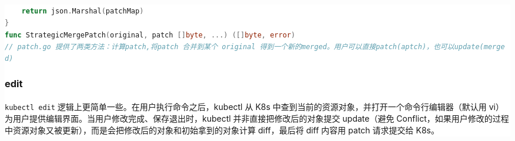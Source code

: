```go
	return json.Marshal(patchMap)
}
func StrategicMergePatch(original, patch []byte, ...) ([]byte, error)
// patch.go 提供了两类方法：计算patch,将patch 合并到某个 original 得到一个新的merged。用户可以直接patch(aptch)，也可以update(merged)
```


### edit

`kubectl edit` 逻辑上更简单一些。在用户执行命令之后，kubectl 从 K8s 中查到当前的资源对象，并打开一个命令行编辑器（默认用 vi）为用户提供编辑界面。当用户修改完成、保存退出时，kubectl 并非直接把修改后的对象提交 update（避免 Conflict，如果用户修改的过程中资源对象又被更新），而是会把修改后的对象和初始拿到的对象计算 diff，最后将 diff 内容用 patch 请求提交给 K8s。